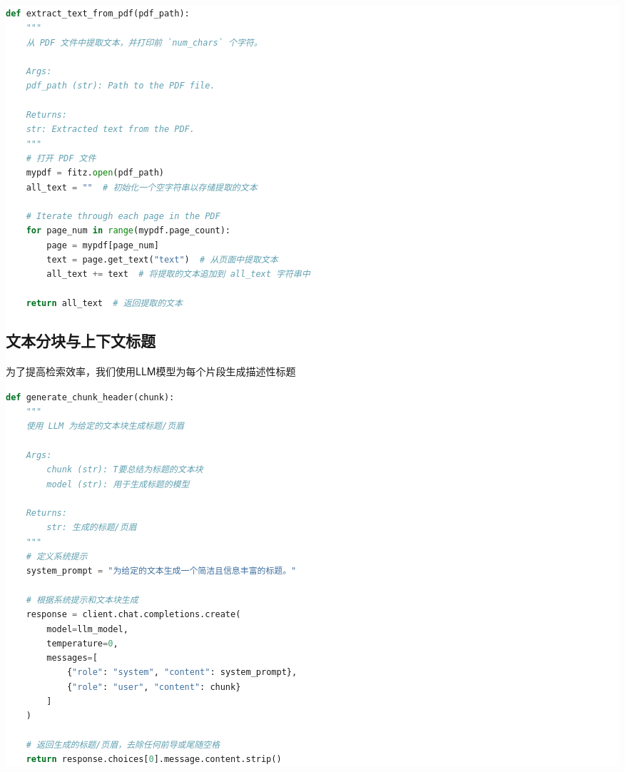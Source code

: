 
```python
def extract_text_from_pdf(pdf_path):
    """
    从 PDF 文件中提取文本，并打印前 `num_chars` 个字符。

    Args:
    pdf_path (str): Path to the PDF file.

    Returns:
    str: Extracted text from the PDF.
    """
    # 打开 PDF 文件
    mypdf = fitz.open(pdf_path)
    all_text = ""  # 初始化一个空字符串以存储提取的文本

    # Iterate through each page in the PDF
    for page_num in range(mypdf.page_count):
        page = mypdf[page_num]
        text = page.get_text("text")  # 从页面中提取文本
        all_text += text  # 将提取的文本追加到 all_text 字符串中

    return all_text  # 返回提取的文本
```

## 文本分块与上下文标题

为了提高检索效率，我们使用LLM模型为每个片段生成描述性标题


```python
def generate_chunk_header(chunk):
    """
    使用 LLM 为给定的文本块生成标题/页眉

    Args:
        chunk (str): T要总结为标题的文本块
        model (str): 用于生成标题的模型

    Returns:
        str: 生成的标题/页眉
    """
    # 定义系统提示
    system_prompt = "为给定的文本生成一个简洁且信息丰富的标题。"

    # 根据系统提示和文本块生成
    response = client.chat.completions.create(
        model=llm_model,
        temperature=0,
        messages=[
            {"role": "system", "content": system_prompt},
            {"role": "user", "content": chunk}
        ]
    )

    # 返回生成的标题/页眉，去除任何前导或尾随空格
    return response.choices[0].message.content.strip()
```
